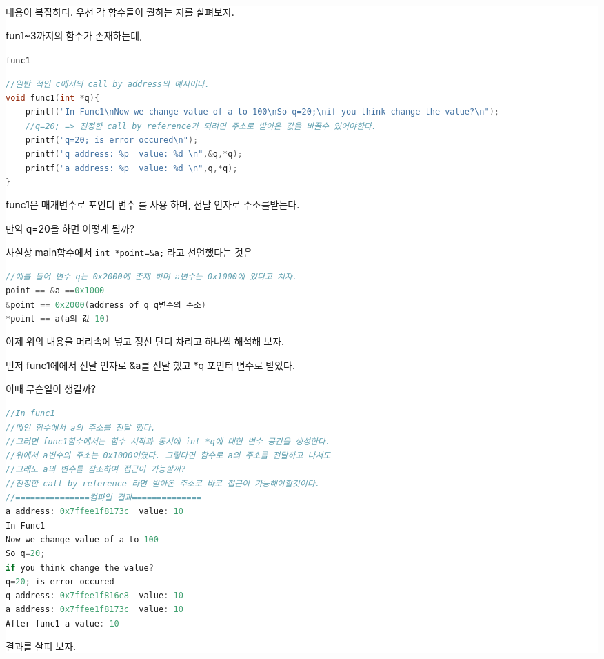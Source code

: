 내용이 복잡하다. 우선 각 함수들이 뭘하는 지를 살펴보자.

fun1~3까지의 함수가 존재하는데,

`func1`

```c++
//일반 적인 c에서의 call by address의 예시이다.
void func1(int *q){
    printf("In Func1\nNow we change value of a to 100\nSo q=20;\nif you think change the value?\n");
    //q=20; => 진정한 call by reference가 되려면 주소로 받아온 값을 바꿀수 있어야한다.
    printf("q=20; is error occured\n");
    printf("q address: %p  value: %d \n",&q,*q);
    printf("a address: %p  value: %d \n",q,*q);
}
```

func1은 매개변수로 포인터 변수 를 사용 하며, 전달 인자로 주소를받는다.

만약 q=20을 하면 어떻게 될까?

사실상 main함수에서 `int *point=&a;` 라고 선언했다는 것은

```c++
//예를 들어 변수 q는 0x2000에 존재 하며 a변수는 0x1000에 있다고 치자.
point == &a ==0x1000
&point == 0x2000(address of q q변수의 주소)
*point == a(a의 값 10)
```

이제 위의 내용을 머리속에 넣고 정신 단디 차리고 하나씩 해석해 보자.

먼저 func1에에서 전달 인자로 &a를 전달 했고 *q 포인터 변수로 받았다.

이때 무슨일이 생길까?

```c++
//In func1
//메인 함수에서 a의 주소를 전달 했다.
//그러면 func1함수에서는 함수 시작과 동시에 int *q에 대한 변수 공간을 생성한다.
//위에서 a변수의 주소는 0x1000이였다. 그렇다면 함수로 a의 주소를 전달하고 나서도
//그래도 a의 변수를 참조하여 접근이 가능할까?
//진정한 call by reference 라면 받아온 주소로 바로 접근이 가능해야할것이다.
//===============컴파일 결과==============
a address: 0x7ffee1f8173c  value: 10 
In Func1
Now we change value of a to 100
So q=20;
if you think change the value?
q=20; is error occured
q address: 0x7ffee1f816e8  value: 10 
a address: 0x7ffee1f8173c  value: 10 
After func1 a value: 10
```

결과를 살펴 보자.

